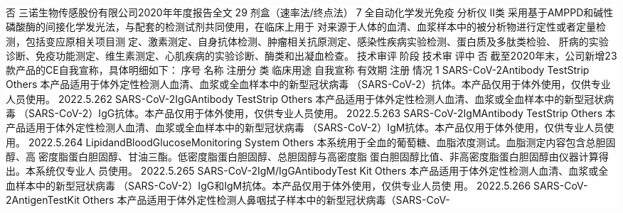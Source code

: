 否
三诺生物传感股份有限公司2020年年度报告全文
29
剂盒（速率法/终点法）
7
全自动化学发光免疫
分析仪
II类
采用基于AMPPD和碱性磷酸酶的间接化学发光法，与配套的检测试剂共同使用，在临床上用于
对来源于人体的血清、血浆样本中的被分析物进行定性或者定量检测，包括变应原相关项目测
定、激素测定、自身抗体检测、肿瘤相关抗原测定、感染性疾病实验检测、蛋白质及多肽类检验、
肝病的实验诊断、免疫功能测定、维生素测定、心肌疾病的实验诊断、酶类和出凝血检查。
技术审评
阶段
技术审
评中
否
截至2020年末，公司新增23款产品的CE自我宣称，具体明细如下：
序号
名称
注册分
类
临床用途
自我宣称
有效期
注册
情况
1
SARS-CoV-2Antibody
TestStrip
Others
本产品适用于体外定性检测人血清、血浆或全血样本中的新型冠状病毒
（SARS-CoV-2）抗体。本产品仅用于体外使用，仅供专业人员使用。
2022.5.262
SARS-CoV-2IgGAntibody
TestStrip
Others
本产品适用于体外定性检测人血清、血浆或全血样本中的新型冠状病毒
（SARS-CoV-2）IgG抗体。本产品仅用于体外使用，仅供专业人员使用。
2022.5.263
SARS-CoV-2IgMAntibody
TestStrip
Others
本产品适用于体外定性检测人血清、血浆或全血样本中的新型冠状病毒
（SARS-CoV-2）IgM抗体。本产品仅用于体外使用，仅供专业人员使用。
2022.5.264
LipidandBloodGlucoseMonitoring
System
Others
本系统用于全血的葡萄糖、血脂浓度测试。血脂测定内容包含总胆固醇、高
密度脂蛋白胆固醇、甘油三酯。低密度脂蛋白胆固醇、总胆固醇与高密度脂
蛋白胆固醇比值、非高密度脂蛋白胆固醇由仪器计算得出。本系统仅专业人
员使用。
2022.5.265
SARS-CoV-2IgM/IgGAntibodyTest
Kit
Others
本产品适用于体外定性检测人血清、血浆或全血样本中的新型冠状病毒
（SARS-CoV-2）IgG和IgM抗体。本产品仅用于体外使用，仅供专业人员使
用。
2022.5.266
SARS-CoV-2AntigenTestKit
Others
本产品适用于体外定性检测人鼻咽拭子样本中的新型冠状病毒（SARS-CoV-